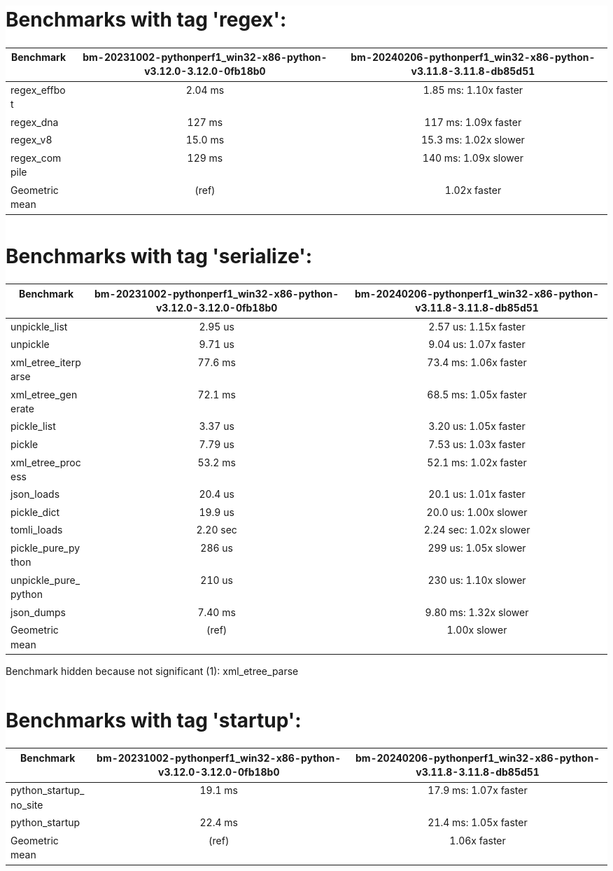 Benchmarks with tag 'regex':
============================

| Benchmark      | bm-20231002-pythonperf1_win32-x86-python-v3.12.0-3.12.0-0fb18b0 | bm-20240206-pythonperf1_win32-x86-python-v3.11.8-3.11.8-db85d51 |
|----------------|:---------------------------------------------------------------:|:---------------------------------------------------------------:|
| regex_effbot   | 2.04 ms                                                         | 1.85 ms: 1.10x faster                                           |
| regex_dna      | 127 ms                                                          | 117 ms: 1.09x faster                                            |
| regex_v8       | 15.0 ms                                                         | 15.3 ms: 1.02x slower                                           |
| regex_compile  | 129 ms                                                          | 140 ms: 1.09x slower                                            |
| Geometric mean | (ref)                                                           | 1.02x faster                                                    |

Benchmarks with tag 'serialize':
================================

| Benchmark            | bm-20231002-pythonperf1_win32-x86-python-v3.12.0-3.12.0-0fb18b0 | bm-20240206-pythonperf1_win32-x86-python-v3.11.8-3.11.8-db85d51 |
|----------------------|:---------------------------------------------------------------:|:---------------------------------------------------------------:|
| unpickle_list        | 2.95 us                                                         | 2.57 us: 1.15x faster                                           |
| unpickle             | 9.71 us                                                         | 9.04 us: 1.07x faster                                           |
| xml_etree_iterparse  | 77.6 ms                                                         | 73.4 ms: 1.06x faster                                           |
| xml_etree_generate   | 72.1 ms                                                         | 68.5 ms: 1.05x faster                                           |
| pickle_list          | 3.37 us                                                         | 3.20 us: 1.05x faster                                           |
| pickle               | 7.79 us                                                         | 7.53 us: 1.03x faster                                           |
| xml_etree_process    | 53.2 ms                                                         | 52.1 ms: 1.02x faster                                           |
| json_loads           | 20.4 us                                                         | 20.1 us: 1.01x faster                                           |
| pickle_dict          | 19.9 us                                                         | 20.0 us: 1.00x slower                                           |
| tomli_loads          | 2.20 sec                                                        | 2.24 sec: 1.02x slower                                          |
| pickle_pure_python   | 286 us                                                          | 299 us: 1.05x slower                                            |
| unpickle_pure_python | 210 us                                                          | 230 us: 1.10x slower                                            |
| json_dumps           | 7.40 ms                                                         | 9.80 ms: 1.32x slower                                           |
| Geometric mean       | (ref)                                                           | 1.00x slower                                                    |

Benchmark hidden because not significant (1): xml_etree_parse

Benchmarks with tag 'startup':
==============================

| Benchmark              | bm-20231002-pythonperf1_win32-x86-python-v3.12.0-3.12.0-0fb18b0 | bm-20240206-pythonperf1_win32-x86-python-v3.11.8-3.11.8-db85d51 |
|------------------------|:---------------------------------------------------------------:|:---------------------------------------------------------------:|
| python_startup_no_site | 19.1 ms                                                         | 17.9 ms: 1.07x faster                                           |
| python_startup         | 22.4 ms                                                         | 21.4 ms: 1.05x faster                                           |
| Geometric mean         | (ref)                                                           | 1.06x faster                                                    |
